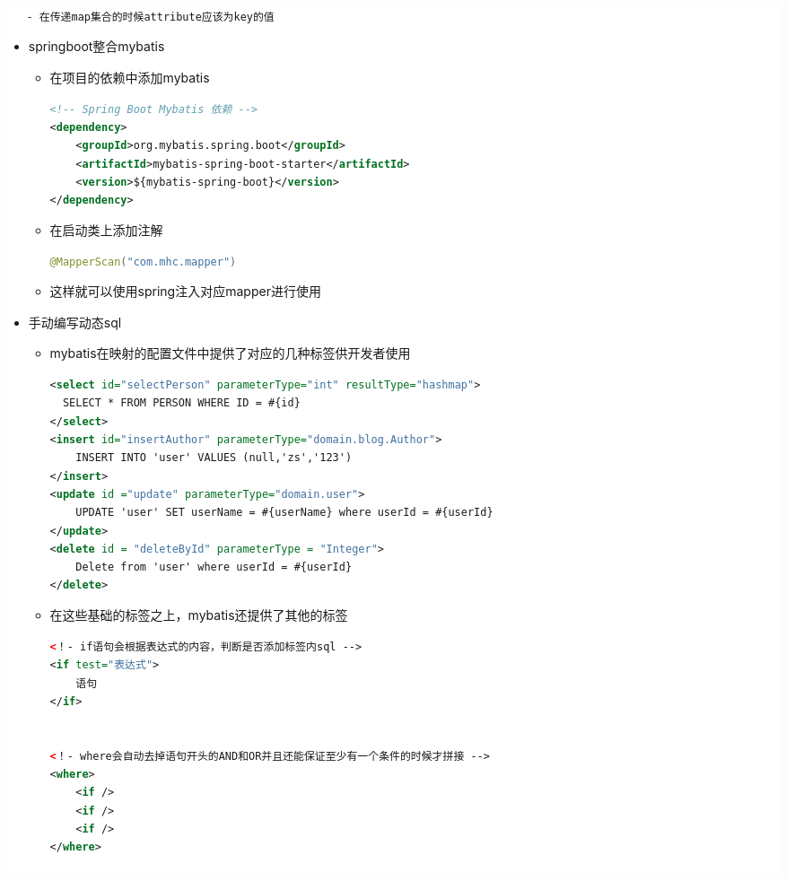        - 在传递map集合的时候attribute应该为key的值

* springboot整合mybatis

  * 在项目的依赖中添加mybatis

    ```xml
    <!-- Spring Boot Mybatis 依赖 -->
    <dependency>
        <groupId>org.mybatis.spring.boot</groupId>
        <artifactId>mybatis-spring-boot-starter</artifactId>
        <version>${mybatis-spring-boot}</version>
    </dependency>
    ```

  * 在启动类上添加注解

    ```java
    @MapperScan("com.mhc.mapper")
    ```

  * 这样就可以使用spring注入对应mapper进行使用

* 手动编写动态sql

  * mybatis在映射的配置文件中提供了对应的几种标签供开发者使用

    ```xml
    <select id="selectPerson" parameterType="int" resultType="hashmap">
      SELECT * FROM PERSON WHERE ID = #{id}
    </select>
    <insert id="insertAuthor" parameterType="domain.blog.Author">
    	INSERT INTO 'user' VALUES (null,'zs','123')
    </insert>
    <update id ="update" parameterType="domain.user">
    	UPDATE 'user' SET userName = #{userName} where userId = #{userId} 
    </update>
    <delete id = "deleteById" parameterType = "Integer">
        Delete from 'user' where userId = #{userId}
    </delete>
    ```

  * 在这些基础的标签之上，mybatis还提供了其他的标签

    ```xml
    <！- if语句会根据表达式的内容，判断是否添加标签内sql -->
    <if test="表达式">
    	语句
    </if>  
    
    
    <！- where会自动去掉语句开头的AND和OR并且还能保证至少有一个条件的时候才拼接 -->
    <where>
    	<if />
        <if />
        <if />
    </where>
        